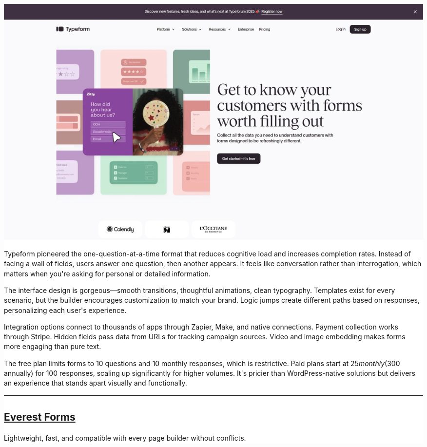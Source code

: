 ![Typeform Screenshot](image/typeform.webp)


Typeform pioneered the one-question-at-a-time format that reduces cognitive load and increases completion rates. Instead of facing a wall of fields, users answer one question, then another appears. It feels like conversation rather than interrogation, which matters when you're asking for personal or detailed information.

The interface design is gorgeous—smooth transitions, thoughtful animations, clean typography. Templates exist for every scenario, but the builder encourages customization to match your brand. Logic jumps create different paths based on responses, personalizing each user's experience.

Integration options connect to thousands of apps through Zapier, Make, and native connections. Payment collection works through Stripe. Hidden fields pass data from URLs for tracking campaign sources. Video and image embedding makes forms more engaging than pure text.

The free plan limits forms to 10 questions and 10 monthly responses, which is restrictive. Paid plans start at $25 monthly ($300 annually) for 100 responses, scaling up significantly for higher volumes. It's pricier than WordPress-native solutions but delivers an experience that stands apart visually and functionally.

***

## **[Everest Forms](https://everestforms.net)**

Lightweight, fast, and compatible with every page builder without conflicts.
